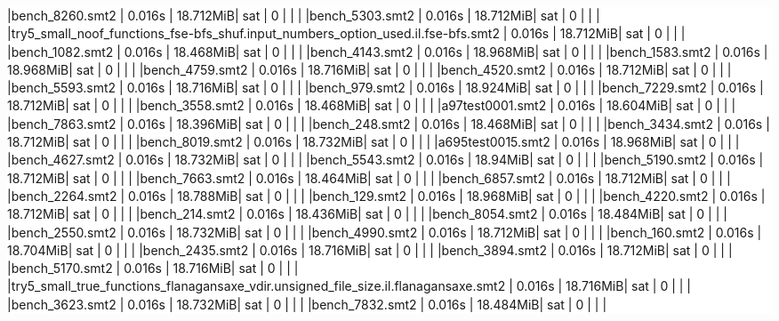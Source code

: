 |bench_8260.smt2                                              |    0.016s | 18.712MiB| sat | 0 |  |  |
|bench_5303.smt2                                              |    0.016s | 18.712MiB| sat | 0 |  |  |
|try5_small_noof_functions_fse-bfs_shuf.input_numbers_option_used.il.fse-bfs.smt2 |    0.016s | 18.712MiB| sat | 0 |  |  |
|bench_1082.smt2                                              |    0.016s | 18.468MiB| sat | 0 |  |  |
|bench_4143.smt2                                              |    0.016s | 18.968MiB| sat | 0 |  |  |
|bench_1583.smt2                                              |    0.016s | 18.968MiB| sat | 0 |  |  |
|bench_4759.smt2                                              |    0.016s | 18.716MiB| sat | 0 |  |  |
|bench_4520.smt2                                              |    0.016s | 18.712MiB| sat | 0 |  |  |
|bench_5593.smt2                                              |    0.016s | 18.716MiB| sat | 0 |  |  |
|bench_979.smt2                                               |    0.016s | 18.924MiB| sat | 0 |  |  |
|bench_7229.smt2                                              |    0.016s | 18.712MiB| sat | 0 |  |  |
|bench_3558.smt2                                              |    0.016s | 18.468MiB| sat | 0 |  |  |
|a97test0001.smt2                                             |    0.016s | 18.604MiB| sat | 0 |  |  |
|bench_7863.smt2                                              |    0.016s | 18.396MiB| sat | 0 |  |  |
|bench_248.smt2                                               |    0.016s | 18.468MiB| sat | 0 |  |  |
|bench_3434.smt2                                              |    0.016s | 18.712MiB| sat | 0 |  |  |
|bench_8019.smt2                                              |    0.016s | 18.732MiB| sat | 0 |  |  |
|a695test0015.smt2                                            |    0.016s | 18.968MiB| sat | 0 |  |  |
|bench_4627.smt2                                              |    0.016s | 18.732MiB| sat | 0 |  |  |
|bench_5543.smt2                                              |    0.016s | 18.94MiB| sat | 0 |  |  |
|bench_5190.smt2                                              |    0.016s | 18.712MiB| sat | 0 |  |  |
|bench_7663.smt2                                              |    0.016s | 18.464MiB| sat | 0 |  |  |
|bench_6857.smt2                                              |    0.016s | 18.712MiB| sat | 0 |  |  |
|bench_2264.smt2                                              |    0.016s | 18.788MiB| sat | 0 |  |  |
|bench_129.smt2                                               |    0.016s | 18.968MiB| sat | 0 |  |  |
|bench_4220.smt2                                              |    0.016s | 18.712MiB| sat | 0 |  |  |
|bench_214.smt2                                               |    0.016s | 18.436MiB| sat | 0 |  |  |
|bench_8054.smt2                                              |    0.016s | 18.484MiB| sat | 0 |  |  |
|bench_2550.smt2                                              |    0.016s | 18.732MiB| sat | 0 |  |  |
|bench_4990.smt2                                              |    0.016s | 18.712MiB| sat | 0 |  |  |
|bench_160.smt2                                               |    0.016s | 18.704MiB| sat | 0 |  |  |
|bench_2435.smt2                                              |    0.016s | 18.716MiB| sat | 0 |  |  |
|bench_3894.smt2                                              |    0.016s | 18.712MiB| sat | 0 |  |  |
|bench_5170.smt2                                              |    0.016s | 18.716MiB| sat | 0 |  |  |
|try5_small_true_functions_flanagansaxe_vdir.unsigned_file_size.il.flanagansaxe.smt2 |    0.016s | 18.716MiB| sat | 0 |  |  |
|bench_3623.smt2                                              |    0.016s | 18.732MiB| sat | 0 |  |  |
|bench_7832.smt2                                              |    0.016s | 18.484MiB| sat | 0 |  |  |